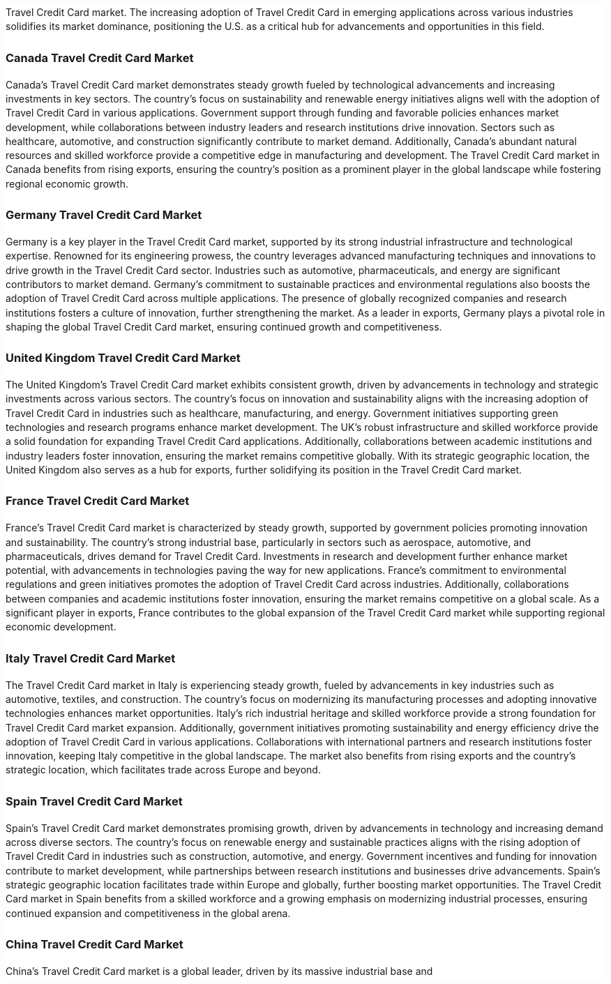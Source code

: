 Travel Credit Card market. The increasing adoption of Travel Credit Card in emerging applications across various industries solidifies its market dominance, positioning the U.S. as a critical hub for advancements and opportunities in this field.</p><h3>Canada Travel Credit Card Market</h3><p>Canada&rsquo;s Travel Credit Card market demonstrates steady growth fueled by technological advancements and increasing investments in key sectors. The country&rsquo;s focus on sustainability and renewable energy initiatives aligns well with the adoption of Travel Credit Card in various applications. Government support through funding and favorable policies enhances market development, while collaborations between industry leaders and research institutions drive innovation. Sectors such as healthcare, automotive, and construction significantly contribute to market demand. Additionally, Canada&rsquo;s abundant natural resources and skilled workforce provide a competitive edge in manufacturing and development. The Travel Credit Card market in Canada benefits from rising exports, ensuring the country&rsquo;s position as a prominent player in the global landscape while fostering regional economic growth.</p><h3>Germany Travel Credit Card Market</h3><p>Germany is a key player in the Travel Credit Card market, supported by its strong industrial infrastructure and technological expertise. Renowned for its engineering prowess, the country leverages advanced manufacturing techniques and innovations to drive growth in the Travel Credit Card sector. Industries such as automotive, pharmaceuticals, and energy are significant contributors to market demand. Germany&rsquo;s commitment to sustainable practices and environmental regulations also boosts the adoption of Travel Credit Card across multiple applications. The presence of globally recognized companies and research institutions fosters a culture of innovation, further strengthening the market. As a leader in exports, Germany plays a pivotal role in shaping the global Travel Credit Card market, ensuring continued growth and competitiveness.</p><h3>United Kingdom Travel Credit Card Market</h3><p>The United Kingdom&rsquo;s Travel Credit Card market exhibits consistent growth, driven by advancements in technology and strategic investments across various sectors. The country&rsquo;s focus on innovation and sustainability aligns with the increasing adoption of Travel Credit Card in industries such as healthcare, manufacturing, and energy. Government initiatives supporting green technologies and research programs enhance market development. The UK&rsquo;s robust infrastructure and skilled workforce provide a solid foundation for expanding Travel Credit Card applications. Additionally, collaborations between academic institutions and industry leaders foster innovation, ensuring the market remains competitive globally. With its strategic geographic location, the United Kingdom also serves as a hub for exports, further solidifying its position in the Travel Credit Card market.</p><h3>France Travel Credit Card Market</h3><p>France&rsquo;s Travel Credit Card market is characterized by steady growth, supported by government policies promoting innovation and sustainability. The country&rsquo;s strong industrial base, particularly in sectors such as aerospace, automotive, and pharmaceuticals, drives demand for Travel Credit Card. Investments in research and development further enhance market potential, with advancements in technologies paving the way for new applications. France&rsquo;s commitment to environmental regulations and green initiatives promotes the adoption of Travel Credit Card across industries. Additionally, collaborations between companies and academic institutions foster innovation, ensuring the market remains competitive on a global scale. As a significant player in exports, France contributes to the global expansion of the Travel Credit Card market while supporting regional economic development.</p><h3>Italy Travel Credit Card Market</h3><p>The Travel Credit Card market in Italy is experiencing steady growth, fueled by advancements in key industries such as automotive, textiles, and construction. The country&rsquo;s focus on modernizing its manufacturing processes and adopting innovative technologies enhances market opportunities. Italy&rsquo;s rich industrial heritage and skilled workforce provide a strong foundation for Travel Credit Card market expansion. Additionally, government initiatives promoting sustainability and energy efficiency drive the adoption of Travel Credit Card in various applications. Collaborations with international partners and research institutions foster innovation, keeping Italy competitive in the global landscape. The market also benefits from rising exports and the country&rsquo;s strategic location, which facilitates trade across Europe and beyond.</p><h3>Spain Travel Credit Card Market</h3><p>Spain&rsquo;s Travel Credit Card market demonstrates promising growth, driven by advancements in technology and increasing demand across diverse sectors. The country&rsquo;s focus on renewable energy and sustainable practices aligns with the rising adoption of Travel Credit Card in industries such as construction, automotive, and energy. Government incentives and funding for innovation contribute to market development, while partnerships between research institutions and businesses drive advancements. Spain&rsquo;s strategic geographic location facilitates trade within Europe and globally, further boosting market opportunities. The Travel Credit Card market in Spain benefits from a skilled workforce and a growing emphasis on modernizing industrial processes, ensuring continued expansion and competitiveness in the global arena.</p><h3>China Travel Credit Card Market</h3><p>China&rsquo;s Travel Credit Card market is a global leader, driven by its massive industrial base and